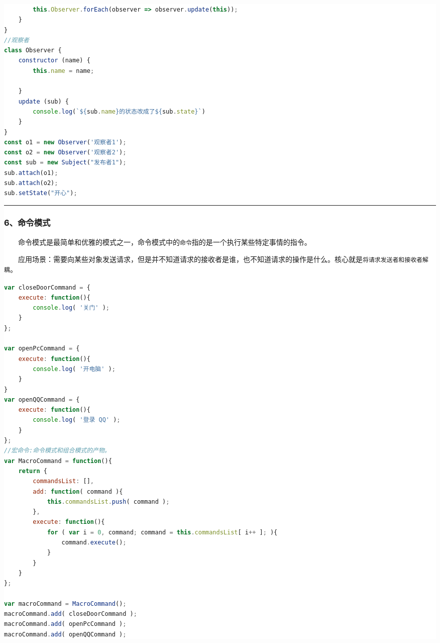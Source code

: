 ```js
        this.Observer.forEach(observer => observer.update(this));
    }
}
//观察者
class Observer {
    constructor (name) {
        this.name = name;

    }
    update (sub) {
        console.log(`${sub.name}的状态改成了${sub.state}`)
    }
}
const o1 = new Observer('观察者1');
const o2 = new Observer('观察者2');
const sub = new Subject("发布者1");
sub.attach(o1);
sub.attach(o2);
sub.setState("开心");
```
---

### 6、命令模式

&#8195;&#8195;命令模式是最简单和优雅的模式之一，命令模式中的`命令`指的是一个执行某些特定事情的指令。

&#8195;&#8195;应用场景：需要向某些对象发送请求，但是并不知道请求的接收者是谁，也不知道请求的操作是什么。核心就是`将请求发送者和接收者解耦`。

```js
var closeDoorCommand = {     
    execute: function(){         
        console.log( '关门' );     
    } 
}; 
 
var openPcCommand = {     
    execute: function(){         
        console.log( '开电脑' );     
    } 
}
var openQQCommand = {     
    execute: function(){         
        console.log( '登录 QQ' );     
    } 
}; 
//宏命令:命令模式和组合模式的产物。
var MacroCommand = function(){     
    return {         
        commandsList: [],         
        add: function( command ){             
            this.commandsList.push( command );         
        },         
        execute: function(){             
            for ( var i = 0, command; command = this.commandsList[ i++ ]; ){
                command.execute();             
            }         
        }     
    } 
}; 
 
var macroCommand = MacroCommand(); 
macroCommand.add( closeDoorCommand ); 
macroCommand.add( openPcCommand ); 
macroCommand.add( openQQCommand ); 
```
